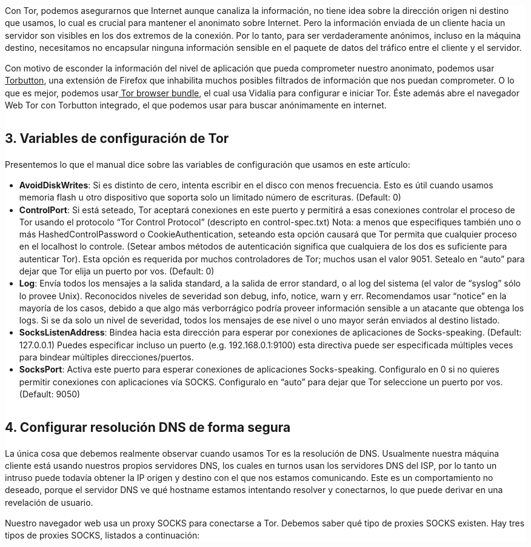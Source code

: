 Con Tor, podemos asegurarnos que Internet aunque canaliza la información, no tiene idea sobre la dirección origen ni destino que usamos, lo cual es crucial para mantener el anonimato sobre Internet. Pero la información enviada de un cliente hacia un servidor son visibles en los dos extremos de la conexión. Por lo tanto, para ser verdaderamente anónimos, incluso en la máquina destino, necesitamos no encapsular ninguna información sensible en el paquete de datos del tráfico entre el cliente y el servidor.

Con motivo de esconder la información del nivel de aplicación que pueda comprometer nuestro anonimato, podemos usar <a href="https://www.torproject.org/torbutton/" target="_blank">Torbutton</a>, una extensión de Firefox que inhabilita muchos posibles filtrados de información que nos puedan comprometer. O lo que es mejor, podemos usar<a href="https://www.torproject.org/projects/torbrowser.html.en" target="_blank"> Tor browser bundle</a>, el cual usa Vidalia para configurar e iniciar Tor. Éste además abre el navegador Web Tor con Torbutton integrado, el que podemos usar para buscar anónimamente en internet.

## 3. Variables de configuración de Tor

Presentemos lo que el manual dice sobre las variables de configuración que usamos en este artículo:

- __AvoidDiskWrites__: Si es distinto de cero, intenta escribir en el disco con menos frecuencia. Esto es útil cuando usamos memoria flash u otro dispositivo que soporta solo un limitado número de escrituras. (Default: 0)
- __ControlPort__: Si está seteado, Tor aceptará conexiones en este puerto y permitirá a esas conexiones controlar el proceso de Tor usando el protocolo &#8220;Tor Control Protocol&#8221; (descripto en control-spec.txt) Nota: a menos que especifiques también uno o más HashedControlPassword o CookieAuthentication, seteando esta opción causará que Tor permita que cualquier proceso en el localhost lo controle. (Setear ambos métodos de autenticación significa que cualquiera de los dos es suficiente para autenticar Tor). Esta opción es requerida por muchos controladores de Tor; muchos usan el valor 9051. Setealo en &#8220;auto&#8221; para dejar que Tor elija un puerto por vos. (Default: 0)
- __Log__: Envía todos los mensajes a la salida standard, a la salida de error standard, o al log del sistema (el valor de &#8220;syslog&#8221; sólo lo provee Unix). Reconocidos niveles de severidad son debug, info, notice, warn y err. Recomendamos usar &#8220;notice&#8221; en la mayoría de los casos, debido a que algo más verborrágico podría proveer información sensible a un atacante que obtenga los logs. Si se da solo un nivel de severidad, todos los mensajes de ese nivel o uno mayor serán enviados al destino listado.
- __SocksListenAddress__: Bindea hacia esta dirección para esperar por conexiones de aplicaciones de Socks-speaking. (Default: 127.0.0.1) Puedes especificar incluso un puerto (e.g. 192.168.0.1:9100) esta directiva puede ser especificada múltiples veces para bindear múltiples direcciones/puertos.
- __SocksPort__: Activa este puerto para esperar conexiones de aplicaciones Socks-speaking. Configuralo en 0 si no quieres permitir conexiones con aplicaciones vía SOCKS. Configuralo en &#8220;auto&#8221; para dejar que Tor seleccione un puerto por vos. (Default: 9050)

## 4. Configurar resolución DNS de forma segura

La única cosa que debemos realmente observar cuando usamos Tor es la resolución de DNS. Usualmente nuestra máquina cliente está usando nuestros propios servidores DNS, los cuales en turnos usan los servidores DNS del ISP, por lo tanto un intruso puede todavía obtener la IP origen y destino con el que nos estamos comunicando. Este es un comportamiento no deseado, porque el servidor DNS ve qué hostname estamos intentando resolver y conectarnos, lo que puede derivar en una revelación de usuario.

Nuestro navegador web usa un proxy SOCKS para conectarse a Tor. Debemos saber qué tipo de proxies SOCKS existen. Hay tres tipos de proxies SOCKS, listados a continuación:
